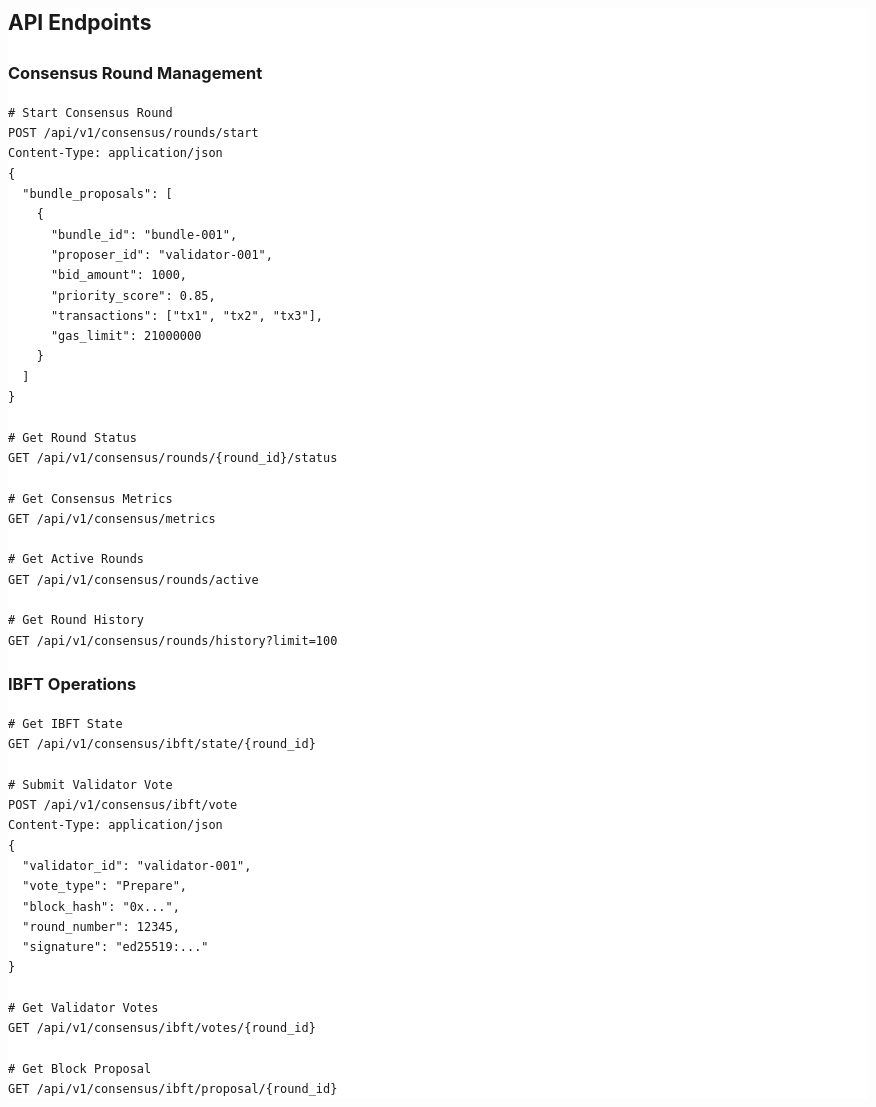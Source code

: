 ## API Endpoints

### Consensus Round Management
```http
# Start Consensus Round
POST /api/v1/consensus/rounds/start
Content-Type: application/json
{
  "bundle_proposals": [
    {
      "bundle_id": "bundle-001",
      "proposer_id": "validator-001",
      "bid_amount": 1000,
      "priority_score": 0.85,
      "transactions": ["tx1", "tx2", "tx3"],
      "gas_limit": 21000000
    }
  ]
}

# Get Round Status
GET /api/v1/consensus/rounds/{round_id}/status

# Get Consensus Metrics
GET /api/v1/consensus/metrics

# Get Active Rounds
GET /api/v1/consensus/rounds/active

# Get Round History
GET /api/v1/consensus/rounds/history?limit=100
```

### IBFT Operations
```http
# Get IBFT State
GET /api/v1/consensus/ibft/state/{round_id}

# Submit Validator Vote
POST /api/v1/consensus/ibft/vote
Content-Type: application/json
{
  "validator_id": "validator-001",
  "vote_type": "Prepare",
  "block_hash": "0x...",
  "round_number": 12345,
  "signature": "ed25519:..."
}

# Get Validator Votes
GET /api/v1/consensus/ibft/votes/{round_id}

# Get Block Proposal
GET /api/v1/consensus/ibft/proposal/{round_id}
```
